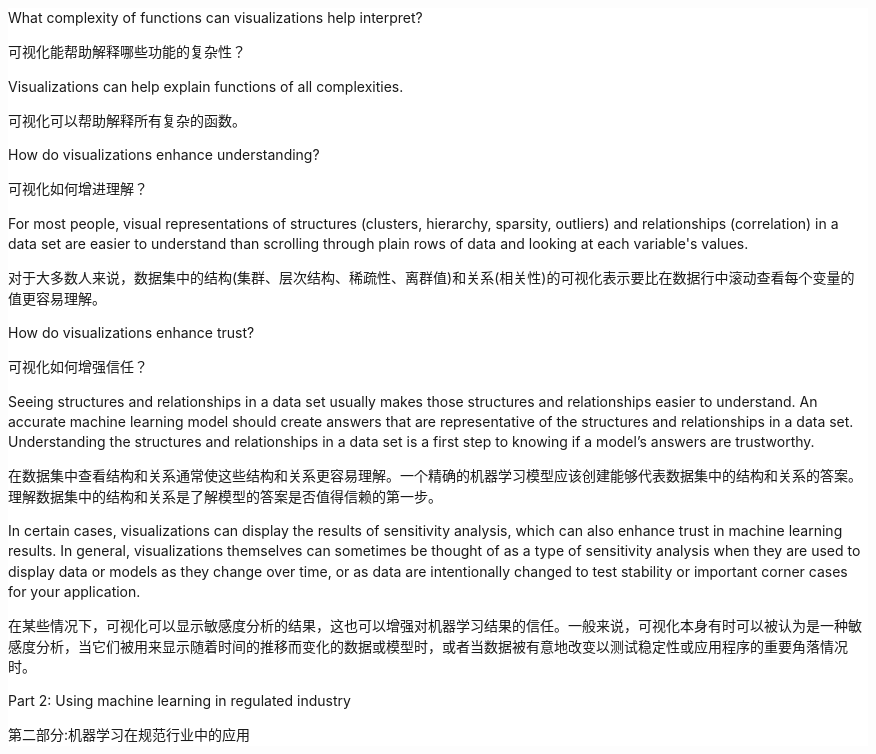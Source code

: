 

What complexity of functions can visualizations help interpret?

可视化能帮助解释哪些功能的复杂性？

 

 

Visualizations can help explain functions of all complexities.

可视化可以帮助解释所有复杂的函数。

 

 

How do visualizations enhance understanding?

可视化如何增进理解？

 

 

For most people, visual representations of structures (clusters, hierarchy, sparsity, outliers) and relationships (correlation) in a data set are easier to understand than scrolling through plain rows of data and looking at each variable's values.

对于大多数人来说，数据集中的结构(集群、层次结构、稀疏性、离群值)和关系(相关性)的可视化表示要比在数据行中滚动查看每个变量的值更容易理解。

 

How do visualizations enhance trust?

可视化如何增强信任？

 

 

Seeing structures and relationships in a data set usually makes those structures and relationships easier to understand. An accurate machine learning model should create answers that are representative of the structures and relationships in a data set. Understanding the structures and relationships in a data set is a first step to knowing if a model’s answers are trustworthy.

在数据集中查看结构和关系通常使这些结构和关系更容易理解。一个精确的机器学习模型应该创建能够代表数据集中的结构和关系的答案。理解数据集中的结构和关系是了解模型的答案是否值得信赖的第一步。

 

In certain cases, visualizations can display the results of sensitivity analysis, which can also enhance trust in machine learning results. In general, visualizations themselves can sometimes be thought of as a type of sensitivity analysis when they are used to display data or models as they change over time, or as data are intentionally changed to test stability or important corner cases for your application.

在某些情况下，可视化可以显示敏感度分析的结果，这也可以增强对机器学习结果的信任。一般来说，可视化本身有时可以被认为是一种敏感度分析，当它们被用来显示随着时间的推移而变化的数据或模型时，或者当数据被有意地改变以测试稳定性或应用程序的重要角落情况时。

 

 

Part 2: Using machine learning in regulated industry

第二部分:机器学习在规范行业中的应用



